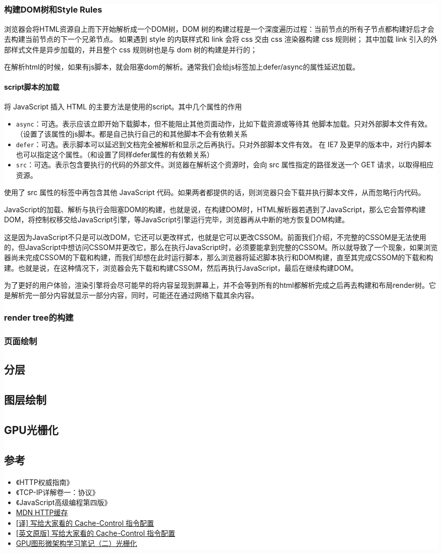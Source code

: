 
### 构建DOM树和Style Rules
浏览器会将HTML资源自上而下开始解析成一个DOM树，DOM 树的构建过程是一个深度遍历过程：当前节点的所有子节点都构建好后才会去构建当前节点的下一个兄弟节点。
如果遇到 style 的内联样式和 link 会将 css 交由 css 渲染器构建 css 规则树； 其中加载 link 引入的外部样式文件是异步加载的，并且整个 css 规则树也是与 dom 树的构建是并行的；

在解析html的时候，如果有js脚本，就会阻塞dom的解析。通常我们会给js标签加上defer/async的属性延迟加载。
#### script脚本的加载
将 JavaScript 插入 HTML 的主要方法是使用的script。其中几个属性的作用
- `async`：可选。表示应该立即开始下载脚本，但不能阻止其他页面动作，比如下载资源或等待其 他脚本加载。只对外部脚本文件有效。  （设置了该属性的js脚本。都是自己执行自己的和其他脚本不会有依赖关系
- `defer`：可选。表示脚本可以延迟到文档完全被解析和显示之后再执行。只对外部脚本文件有效。 在 IE7 及更早的版本中，对行内脚本也可以指定这个属性。（和设置了同样defer属性的有依赖关系）
- `src`：可选。表示包含要执行的代码的外部文件。浏览器在解析这个资源时，会向 src 属性指定的路径发送一个 GET 请求，以取得相应资源。

使用了 src 属性的标签中再包含其他 JavaScript 代码。如果两者都提供的话，则浏览器只会下载并执行脚本文件，从而忽略行内代码。

JavaScript的加载、解析与执行会阻塞DOM的构建，也就是说，在构建DOM时，HTML解析器若遇到了JavaScript，那么它会暂停构建DOM，将控制权移交给JavaScript引擎，等JavaScript引擎运行完毕，浏览器再从中断的地方恢复DOM构建。

这是因为JavaScript不只是可以改DOM，它还可以更改样式，也就是它可以更改CSSOM。前面我们介绍，不完整的CSSOM是无法使用的，但JavaScript中想访问CSSOM并更改它，那么在执行JavaScript时，必须要能拿到完整的CSSOM。所以就导致了一个现象，如果浏览器尚未完成CSSOM的下载和构建，而我们却想在此时运行脚本，那么浏览器将延迟脚本执行和DOM构建，直至其完成CSSOM的下载和构建。也就是说，在这种情况下，浏览器会先下载和构建CSSOM，然后再执行JavaScript，最后在继续构建DOM。


为了更好的用户体验，渲染引擎将会尽可能早的将内容呈现到屏幕上，并不会等到所有的html都解析完成之后再去构建和布局render树。它是解析完一部分内容就显示一部分内容，同时，可能还在通过网络下载其余内容。

### render tree的构建

### 页面绘制

## 分层
## 图层绘制

## GPU光栅化

## 参考
- 《HTTP权威指南》
- 《TCP-IP详解卷一：协议》
- 《JavaScript高级编程第四版》
- [MDN HTTP缓存](https://developer.mozilla.org/zh-CN/docs/Web/HTTP/Caching#%E6%A6%82%E8%A7%88)
- [[译] 写给大家看的 Cache-Control 指令配置](https://juejin.cn/post/6844903810897281038)
- [[英文原版] 写给大家看的 Cache-Control 指令配置](https://csswizardry.com/2019/03/cache-control-for-civilians/)
- [GPU图形微架构学习笔记（二）光栅化](https://zhuanlan.zhihu.com/p/433303673)